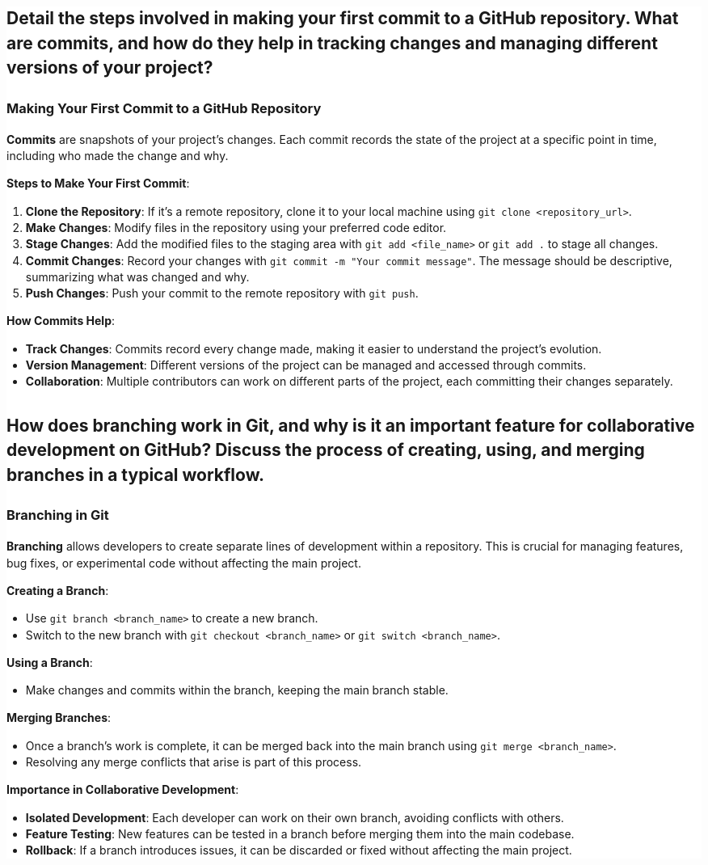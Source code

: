 ## Detail the steps involved in making your first commit to a GitHub repository. What are commits, and how do they help in tracking changes and managing different versions of your project?


### Making Your First Commit to a GitHub Repository

**Commits** are snapshots of your project’s changes. Each commit records the state of the project at a specific point in time, including who made the change and why.

**Steps to Make Your First Commit**:
1. **Clone the Repository**: If it’s a remote repository, clone it to your local machine using `git clone <repository_url>`.
2. **Make Changes**: Modify files in the repository using your preferred code editor.
3. **Stage Changes**: Add the modified files to the staging area with `git add <file_name>` or `git add .` to stage all changes.
4. **Commit Changes**: Record your changes with `git commit -m "Your commit message"`. The message should be descriptive, summarizing what was changed and why.
5. **Push Changes**: Push your commit to the remote repository with `git push`.

**How Commits Help**:
- **Track Changes**: Commits record every change made, making it easier to understand the project’s evolution.
- **Version Management**: Different versions of the project can be managed and accessed through commits.
- **Collaboration**: Multiple contributors can work on different parts of the project, each committing their changes separately.

## How does branching work in Git, and why is it an important feature for collaborative development on GitHub? Discuss the process of creating, using, and merging branches in a typical workflow.

### Branching in Git

**Branching** allows developers to create separate lines of development within a repository. This is crucial for managing features, bug fixes, or experimental code without affecting the main project.

**Creating a Branch**:
- Use `git branch <branch_name>` to create a new branch.
- Switch to the new branch with `git checkout <branch_name>` or `git switch <branch_name>`.

**Using a Branch**:
- Make changes and commits within the branch, keeping the main branch stable.
  
**Merging Branches**:
- Once a branch’s work is complete, it can be merged back into the main branch using `git merge <branch_name>`.
- Resolving any merge conflicts that arise is part of this process.

**Importance in Collaborative Development**:
- **Isolated Development**: Each developer can work on their own branch, avoiding conflicts with others.
- **Feature Testing**: New features can be tested in a branch before merging them into the main codebase.
- **Rollback**: If a branch introduces issues, it can be discarded or fixed without affecting the main project.
